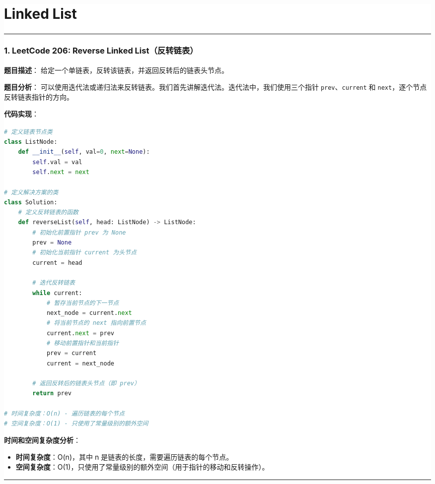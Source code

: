 # Linked List

---

### 1. LeetCode 206: Reverse Linked List（反转链表）

**题目描述**：
给定一个单链表，反转该链表，并返回反转后的链表头节点。

**题目分析**：
可以使用迭代法或递归法来反转链表。我们首先讲解迭代法。迭代法中，我们使用三个指针 `prev`、`current` 和 `next`，逐个节点反转链表指针的方向。

**代码实现**：
```python
# 定义链表节点类
class ListNode:
    def __init__(self, val=0, next=None):
        self.val = val
        self.next = next

# 定义解决方案的类
class Solution:
    # 定义反转链表的函数
    def reverseList(self, head: ListNode) -> ListNode:
        # 初始化前置指针 prev 为 None
        prev = None
        # 初始化当前指针 current 为头节点
        current = head

        # 迭代反转链表
        while current:
            # 暂存当前节点的下一节点
            next_node = current.next
            # 将当前节点的 next 指向前置节点
            current.next = prev
            # 移动前置指针和当前指针
            prev = current
            current = next_node

        # 返回反转后的链表头节点（即 prev）
        return prev

# 时间复杂度：O(n) - 遍历链表的每个节点
# 空间复杂度：O(1) - 只使用了常量级别的额外空间
```

**时间和空间复杂度分析**：
- **时间复杂度**：O(n)，其中 n 是链表的长度，需要遍历链表的每个节点。
- **空间复杂度**：O(1)，只使用了常量级别的额外空间（用于指针的移动和反转操作）。

---

